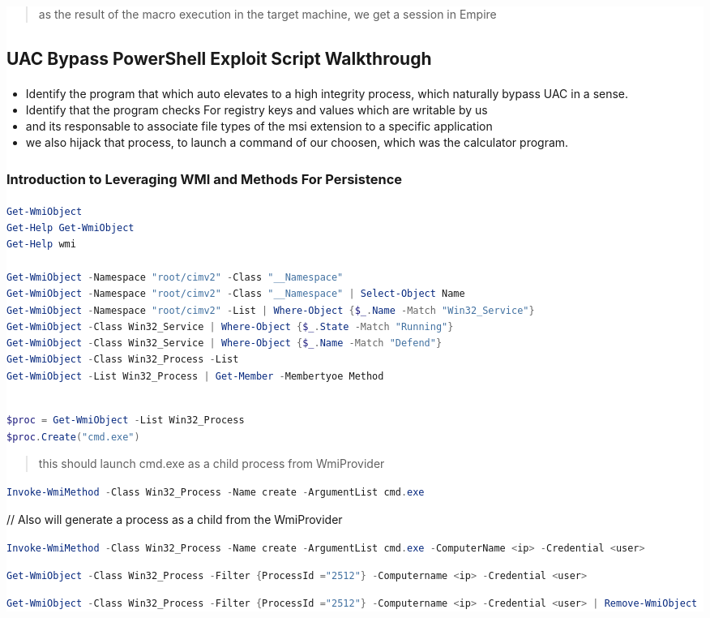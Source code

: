 > as the result of the macro execution in the target machine, we get a session in Empire


## UAC Bypass PowerShell Exploit Script Walkthrough

- Identify the program that which auto elevates to a high integrity process, which naturally bypass UAC in a sense.
- Identify that the program checks For registry keys and values which are writable by us
- and its responsable to associate file types of the msi extension to a specific application
- we also hijack that process, to launch a command of our choosen, which was the calculator program.


### Introduction to Leveraging WMI and Methods For Persistence
```powershell
Get-WmiObject
Get-Help Get-WmiObject
Get-Help wmi

Get-WmiObject -Namespace "root/cimv2" -Class "__Namespace"
Get-WmiObject -Namespace "root/cimv2" -Class "__Namespace" | Select-Object Name
Get-WmiObject -Namespace "root/cimv2" -List | Where-Object {$_.Name -Match "Win32_Service"}
Get-WmiObject -Class Win32_Service | Where-Object {$_.State -Match "Running"}
Get-WmiObject -Class Win32_Service | Where-Object {$_.Name -Match "Defend"}
Get-WmiObject -Class Win32_Process -List
Get-WmiObject -List Win32_Process | Get-Member -Membertyoe Method
```

```powershell

$proc = Get-WmiObject -List Win32_Process
$proc.Create("cmd.exe")

```

> this should launch cmd.exe as a child process from WmiProvider

```powershell
Invoke-WmiMethod -Class Win32_Process -Name create -ArgumentList cmd.exe
```

// Also will generate a process as a child from the WmiProvider

```powershell
Invoke-WmiMethod -Class Win32_Process -Name create -ArgumentList cmd.exe -ComputerName <ip> -Credential <user>
```

```powershell
Get-WmiObject -Class Win32_Process -Filter {ProcessId ="2512"} -Computername <ip> -Credential <user>
```

```powershell
Get-WmiObject -Class Win32_Process -Filter {ProcessId ="2512"} -Computername <ip> -Credential <user> | Remove-WmiObject
```
